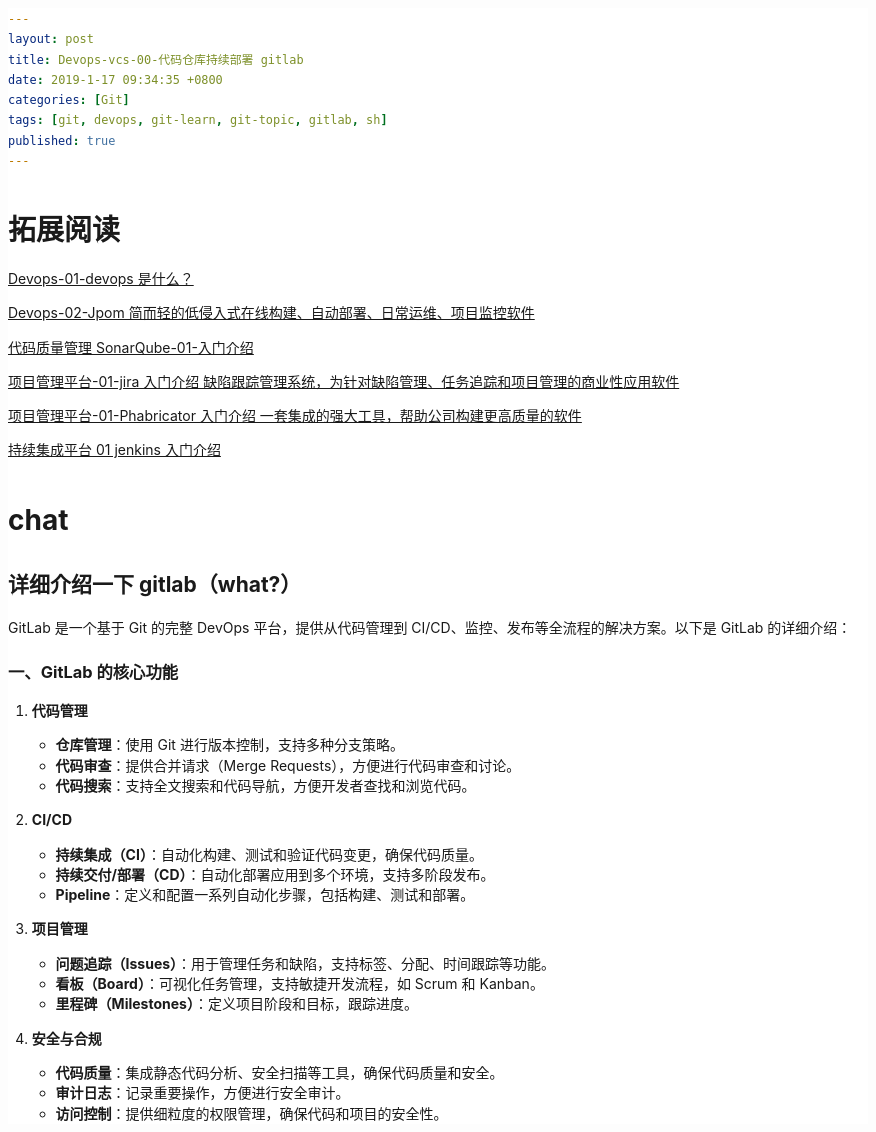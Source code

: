 ```yaml
---
layout: post
title: Devops-vcs-00-代码仓库持续部署 gitlab
date: 2019-1-17 09:34:35 +0800
categories: [Git]
tags: [git, devops, git-learn, git-topic, gitlab, sh]
published: true
---
```


# 拓展阅读

[Devops-01-devops 是什么？](https://houbb.github.io/2016/10/14/devops-01-overview)

[Devops-02-Jpom 简而轻的低侵入式在线构建、自动部署、日常运维、项目监控软件](https://houbb.github.io/2016/10/14/devops-02-jpom)

[代码质量管理 SonarQube-01-入门介绍](https://houbb.github.io/2016/10/14/devops-sonarqube-01-intro)

[项目管理平台-01-jira 入门介绍 缺陷跟踪管理系统，为针对缺陷管理、任务追踪和项目管理的商业性应用软件](https://houbb.github.io/2016/10/14/project-manage-jira-01-intro)

[项目管理平台-01-Phabricator 入门介绍 一套集成的强大工具，帮助公司构建更高质量的软件](https://houbb.github.io/2016/10/14/project-manage-phabricator-01-overview)

[持续集成平台 01 jenkins 入门介绍](https://houbb.github.io/2016/10/14/devops-jenkins-01-intro)

# chat

## 详细介绍一下 gitlab（what?）

GitLab 是一个基于 Git 的完整 DevOps 平台，提供从代码管理到 CI/CD、监控、发布等全流程的解决方案。以下是 GitLab 的详细介绍：

### 一、GitLab 的核心功能

1. **代码管理**
   - **仓库管理**：使用 Git 进行版本控制，支持多种分支策略。
   - **代码审查**：提供合并请求（Merge Requests），方便进行代码审查和讨论。
   - **代码搜索**：支持全文搜索和代码导航，方便开发者查找和浏览代码。

2. **CI/CD**
   - **持续集成（CI）**：自动化构建、测试和验证代码变更，确保代码质量。
   - **持续交付/部署（CD）**：自动化部署应用到多个环境，支持多阶段发布。
   - **Pipeline**：定义和配置一系列自动化步骤，包括构建、测试和部署。

3. **项目管理**
   - **问题追踪（Issues）**：用于管理任务和缺陷，支持标签、分配、时间跟踪等功能。
   - **看板（Board）**：可视化任务管理，支持敏捷开发流程，如 Scrum 和 Kanban。
   - **里程碑（Milestones）**：定义项目阶段和目标，跟踪进度。

4. **安全与合规**
   - **代码质量**：集成静态代码分析、安全扫描等工具，确保代码质量和安全。
   - **审计日志**：记录重要操作，方便进行安全审计。
   - **访问控制**：提供细粒度的权限管理，确保代码和项目的安全性。
